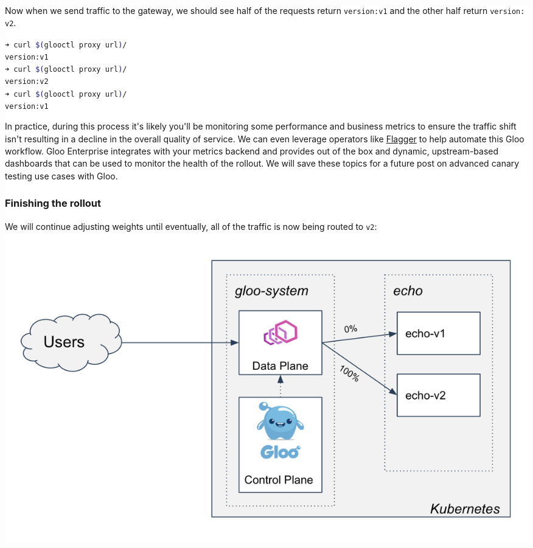 Now when we send traffic to the gateway, we should see half of the requests return `version:v1` and the 
other half return `version:v2`. 

```bash
➜ curl $(glooctl proxy url)/
version:v1
➜ curl $(glooctl proxy url)/
version:v2
➜ curl $(glooctl proxy url)/
version:v1
```

In practice, during this process it's likely you'll be monitoring some performance and business metrics 
to ensure the traffic shift isn't resulting in a decline in the overall quality of service. We can even 
leverage operators like [Flagger](https://github.com/weaveworks/flagger) to help automate this Gloo 
workflow. Gloo Enterprise integrates with your metrics backend and provides out of the box and dynamic, 
upstream-based dashboards that can be used to monitor the health of the rollout. 
We will save these topics for a future post on advanced canary testing use cases with Gloo. 

### Finishing the rollout

We will continue adjusting weights until eventually, all of the traffic is now being routed to `v2`:

![](img/final-shift.png)
